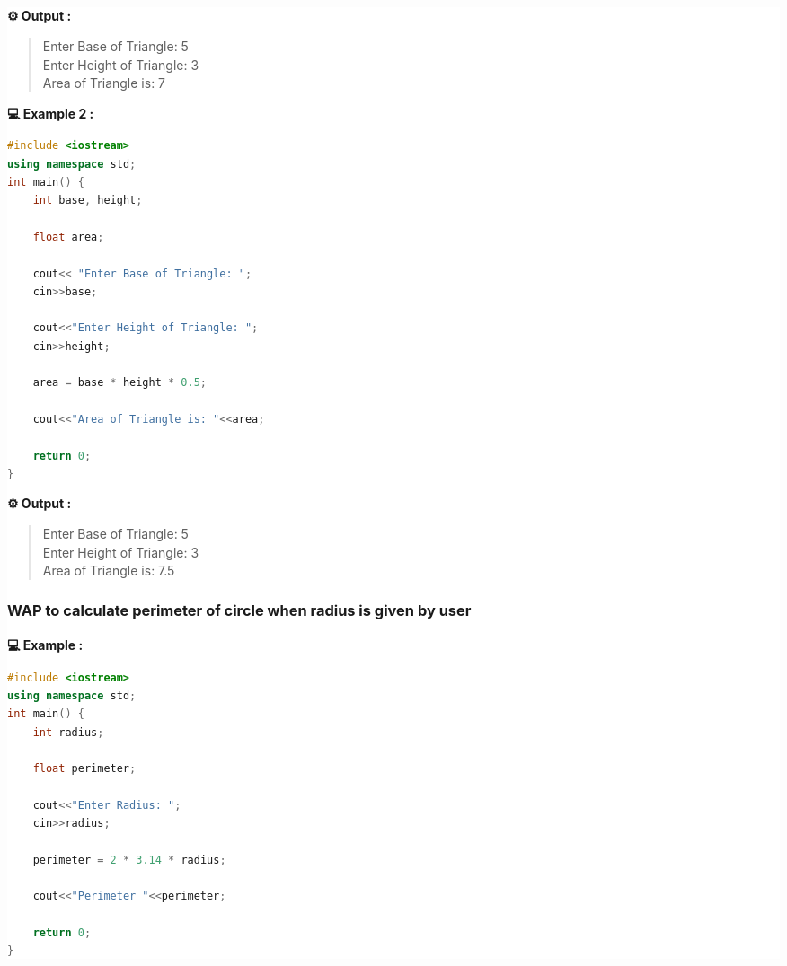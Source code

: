 **⚙️ Output :**

> Enter Base of Triangle: 5<br/>
> Enter Height of Triangle: 3<br/>
> Area of Triangle is: 7<br/>

**💻 Example 2 :**

```cpp
#include <iostream>
using namespace std;
int main() {
    int base, height;

    float area;

    cout<< "Enter Base of Triangle: ";
    cin>>base;

    cout<<"Enter Height of Triangle: ";
    cin>>height;

    area = base * height * 0.5;

    cout<<"Area of Triangle is: "<<area;

    return 0;
}
```

**⚙️ Output :**

> Enter Base of Triangle: 5<br/>
> Enter Height of Triangle: 3<br/>
> Area of Triangle is: 7.5<br/>

### WAP to calculate perimeter of circle when radius is given by user

**💻 Example :**

```cpp
#include <iostream>
using namespace std;
int main() {
    int radius;

    float perimeter;

    cout<<"Enter Radius: ";
    cin>>radius;

    perimeter = 2 * 3.14 * radius;

    cout<<"Perimeter "<<perimeter;

    return 0;
}
```
